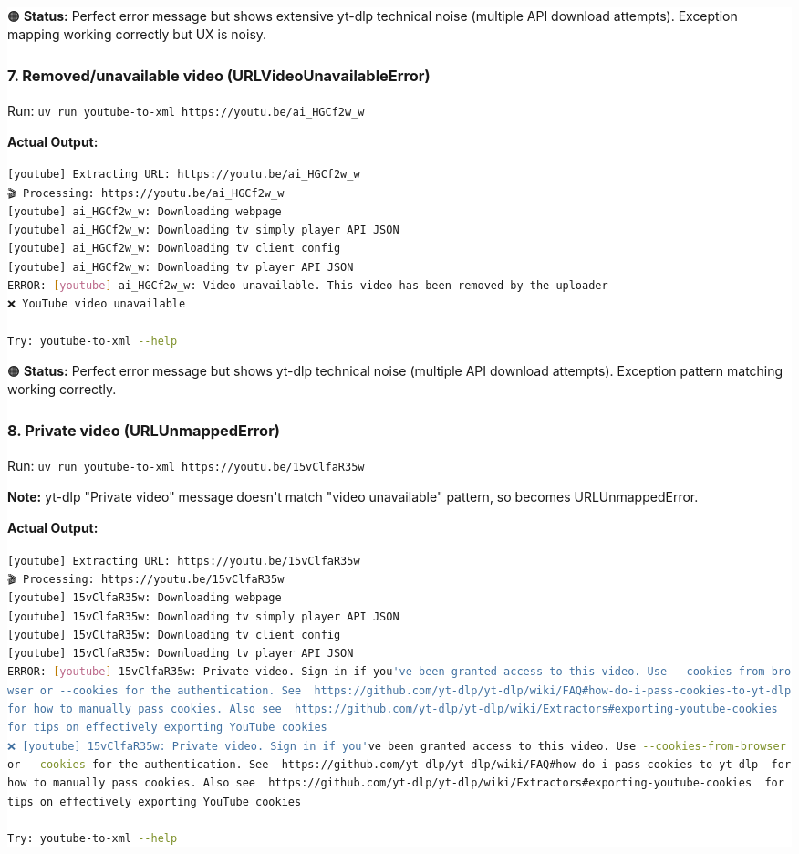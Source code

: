 🟠 **Status:** Perfect error message but shows extensive yt-dlp technical noise (multiple API download attempts). Exception mapping working correctly but UX is noisy.

### 7. Removed/unavailable video (URLVideoUnavailableError)

Run: `uv run youtube-to-xml https://youtu.be/ai_HGCf2w_w`

**Actual Output:**

```bash
[youtube] Extracting URL: https://youtu.be/ai_HGCf2w_w
🎬 Processing: https://youtu.be/ai_HGCf2w_w
[youtube] ai_HGCf2w_w: Downloading webpage
[youtube] ai_HGCf2w_w: Downloading tv simply player API JSON
[youtube] ai_HGCf2w_w: Downloading tv client config
[youtube] ai_HGCf2w_w: Downloading tv player API JSON
ERROR: [youtube] ai_HGCf2w_w: Video unavailable. This video has been removed by the uploader
❌ YouTube video unavailable

Try: youtube-to-xml --help
```

🟠 **Status:** Perfect error message but shows yt-dlp technical noise (multiple API download attempts). Exception pattern matching working correctly.

### 8. Private video (URLUnmappedError)

Run: `uv run youtube-to-xml https://youtu.be/15vClfaR35w`

**Note:** yt-dlp "Private video" message doesn't match "video unavailable" pattern, so becomes URLUnmappedError.

**Actual Output:**

```bash
[youtube] Extracting URL: https://youtu.be/15vClfaR35w
🎬 Processing: https://youtu.be/15vClfaR35w
[youtube] 15vClfaR35w: Downloading webpage
[youtube] 15vClfaR35w: Downloading tv simply player API JSON
[youtube] 15vClfaR35w: Downloading tv client config
[youtube] 15vClfaR35w: Downloading tv player API JSON
ERROR: [youtube] 15vClfaR35w: Private video. Sign in if you've been granted access to this video. Use --cookies-from-browser or --cookies for the authentication. See  https://github.com/yt-dlp/yt-dlp/wiki/FAQ#how-do-i-pass-cookies-to-yt-dlp  for how to manually pass cookies. Also see  https://github.com/yt-dlp/yt-dlp/wiki/Extractors#exporting-youtube-cookies  for tips on effectively exporting YouTube cookies
❌ [youtube] 15vClfaR35w: Private video. Sign in if you've been granted access to this video. Use --cookies-from-browser or --cookies for the authentication. See  https://github.com/yt-dlp/yt-dlp/wiki/FAQ#how-do-i-pass-cookies-to-yt-dlp  for how to manually pass cookies. Also see  https://github.com/yt-dlp/yt-dlp/wiki/Extractors#exporting-youtube-cookies  for tips on effectively exporting YouTube cookies

Try: youtube-to-xml --help
```
